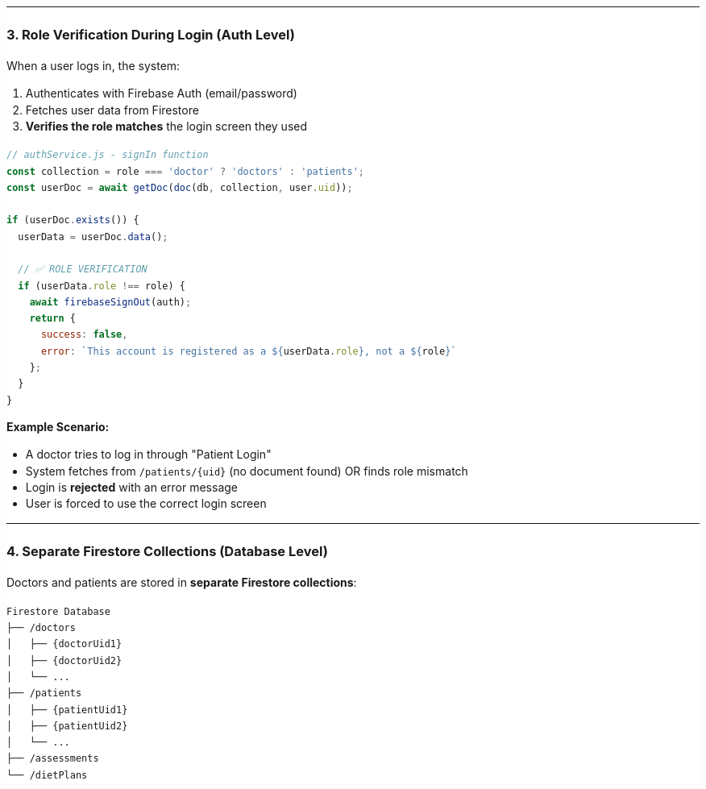 ```
```

---

### 3. **Role Verification During Login (Auth Level)**

When a user logs in, the system:
1. Authenticates with Firebase Auth (email/password)
2. Fetches user data from Firestore
3. **Verifies the role matches** the login screen they used

```javascript
// authService.js - signIn function
const collection = role === 'doctor' ? 'doctors' : 'patients';
const userDoc = await getDoc(doc(db, collection, user.uid));

if (userDoc.exists()) {
  userData = userDoc.data();
  
  // ✅ ROLE VERIFICATION
  if (userData.role !== role) {
    await firebaseSignOut(auth);
    return {
      success: false,
      error: `This account is registered as a ${userData.role}, not a ${role}`
    };
  }
}
```

**Example Scenario:**
- A doctor tries to log in through "Patient Login"
- System fetches from `/patients/{uid}` (no document found) OR finds role mismatch
- Login is **rejected** with an error message
- User is forced to use the correct login screen

---

### 4. **Separate Firestore Collections (Database Level)**

Doctors and patients are stored in **separate Firestore collections**:

```
Firestore Database
├── /doctors
│   ├── {doctorUid1}
│   ├── {doctorUid2}
│   └── ...
├── /patients
│   ├── {patientUid1}
│   ├── {patientUid2}
│   └── ...
├── /assessments
└── /dietPlans
```
